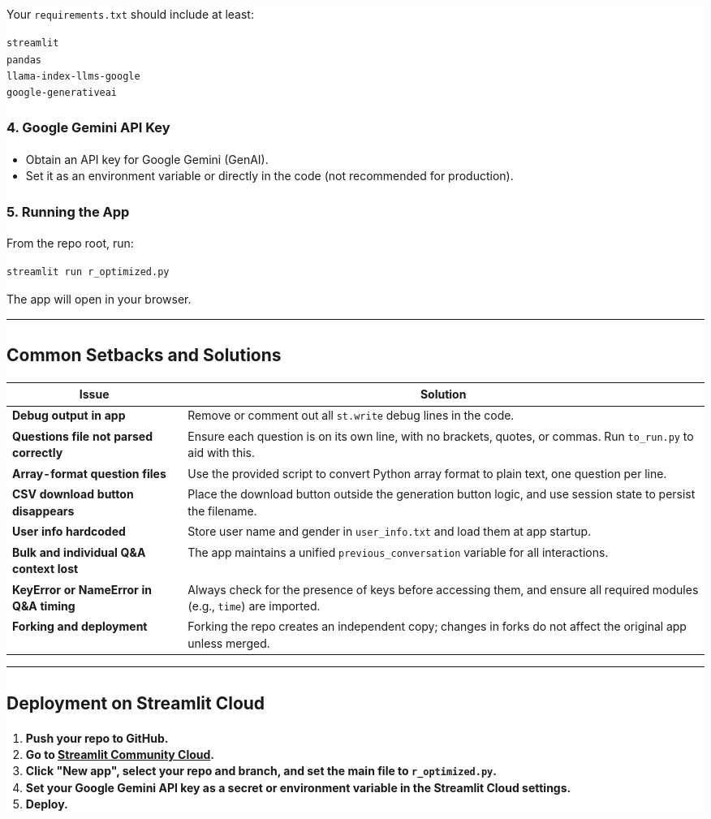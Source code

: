Your `requirements.txt` should include at least:

```
streamlit
pandas
llama-index-llms-google
google-generativeai
```

### 4. Google Gemini API Key

- Obtain an API key for Google Gemini (GenAI).
- Set it as an environment variable or directly in the code (not recommended for production).

### 5. Running the App

From the repo root, run:

```bash
streamlit run r_optimized.py
```

The app will open in your browser.

---

## Common Setbacks and Solutions

| Issue                                      | Solution                                                                                   |
|---------------------------------------------|--------------------------------------------------------------------------------------------|
| **Debug output in app**                     | Remove or comment out all `st.write` debug lines in the code.                           |
| **Questions file not parsed correctly**     | Ensure each question is on its own line, with no brackets, quotes, or commas. Run `to_run.py` to aid with this. |
| **Array-format question files**             | Use the provided script to convert Python array format to plain text, one question per line. |
| **CSV download button disappears**          | Place the download button outside the generation button logic, and use session state to persist the filename. |
| **User info hardcoded**                     | Store user name and gender in `user_info.txt` and load them at app startup.             |
| **Bulk and individual Q&A context lost**    | The app maintains a unified `previous_conversation` variable for all interactions.       |
| **KeyError or NameError in Q&A timing**     | Always check for the presence of keys before accessing them, and ensure all required modules (e.g., `time`) are imported. | 
| **Forking and deployment**                  | Forking the repo creates an independent copy; changes in forks do not affect the original app unless merged.|

---

## Deployment on Streamlit Cloud

1. **Push your repo to GitHub.**
2. **Go to [Streamlit Community Cloud](https://share.streamlit.io/).**
3. **Click "New app", select your repo and branch, and set the main file to `r_optimized.py`.**
4. **Set your Google Gemini API key as a secret or environment variable in the Streamlit Cloud settings.**
5. **Deploy.**
